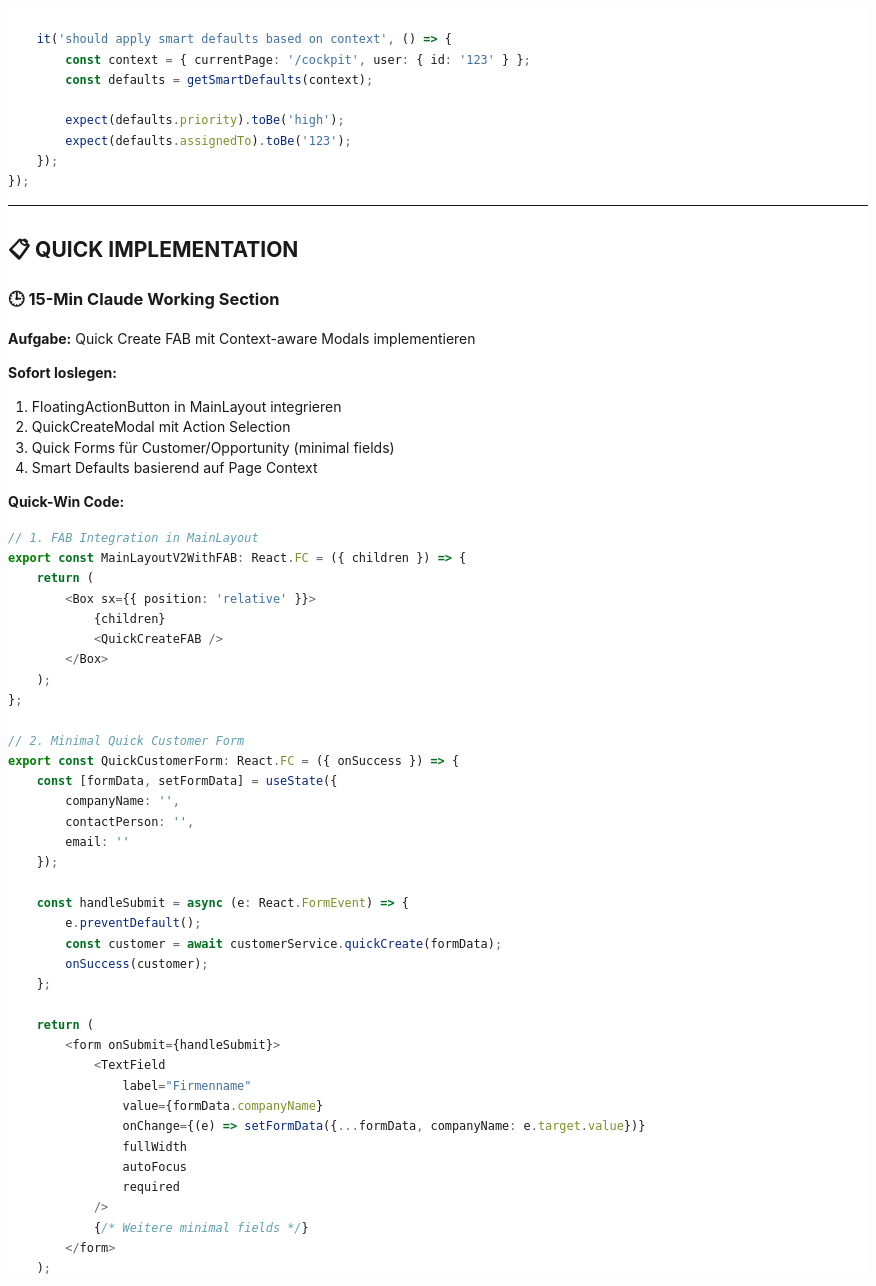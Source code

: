 ```typescript
    
    it('should apply smart defaults based on context', () => {
        const context = { currentPage: '/cockpit', user: { id: '123' } };
        const defaults = getSmartDefaults(context);
        
        expect(defaults.priority).toBe('high');
        expect(defaults.assignedTo).toBe('123');
    });
});
```

---

## 📋 QUICK IMPLEMENTATION

### 🕒 15-Min Claude Working Section

**Aufgabe:** Quick Create FAB mit Context-aware Modals implementieren

**Sofort loslegen:**
1. FloatingActionButton in MainLayout integrieren
2. QuickCreateModal mit Action Selection
3. Quick Forms für Customer/Opportunity (minimal fields)
4. Smart Defaults basierend auf Page Context

**Quick-Win Code:**
```typescript
// 1. FAB Integration in MainLayout
export const MainLayoutV2WithFAB: React.FC = ({ children }) => {
    return (
        <Box sx={{ position: 'relative' }}>
            {children}
            <QuickCreateFAB />
        </Box>
    );
};

// 2. Minimal Quick Customer Form
export const QuickCustomerForm: React.FC = ({ onSuccess }) => {
    const [formData, setFormData] = useState({
        companyName: '',
        contactPerson: '',
        email: ''
    });
    
    const handleSubmit = async (e: React.FormEvent) => {
        e.preventDefault();
        const customer = await customerService.quickCreate(formData);
        onSuccess(customer);
    };
    
    return (
        <form onSubmit={handleSubmit}>
            <TextField 
                label="Firmenname" 
                value={formData.companyName}
                onChange={(e) => setFormData({...formData, companyName: e.target.value})}
                fullWidth 
                autoFocus 
                required 
            />
            {/* Weitere minimal fields */}
        </form>
    );
```